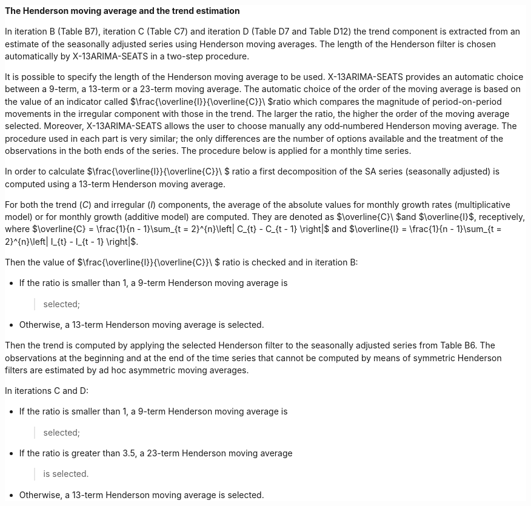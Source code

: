 **The Henderson moving average and the trend estimation**

In iteration B (Table B7), iteration C (Table C7) and iteration D (Table
D7 and Table D12) the trend component is extracted from an estimate of
the seasonally adjusted series using Henderson moving averages. The
length of the Henderson filter is chosen automatically by
X-13ARIMA-SEATS in a two-step procedure.

It is possible to specify the length of the Henderson moving average to
be used. X-13ARIMA-SEATS provides an automatic choice between a 9-term,
a 13-term or a 23-term moving average. The automatic choice of the order
of the moving average is based on the value of an indicator called
$\frac{\overline{I}}{\overline{C}}\ $ratio which compares the magnitude
of period-on-period movements in the irregular component with those in
the trend. The larger the ratio, the higher the order of the moving
average selected. Moreover, X-13ARIMA-SEATS allows the user to choose
manually any odd‑numbered Henderson moving average. The procedure used
in each part is very similar; the only differences are the number of
options available and the treatment of the observations in the both ends
of the series. The procedure below is applied for a monthly time series.

In order to calculate $\frac{\overline{I}}{\overline{C}}\ $ ratio a
first decomposition of the SA series (seasonally adjusted) is computed
using a 13-term Henderson moving average.

For both the trend ($C$) and irregular ($I$) components, the average of
the absolute values for monthly growth rates (multiplicative model) or
for monthly growth (additive model) are computed. They are denoted as
$\overline{C}\ $and $\overline{I}$, receptively, where
$\overline{C} = \frac{1}{n - 1}\sum_{t = 2}^{n}\left| C_{t} - C_{t - 1} \right|$
and
$\overline{I} = \frac{1}{n - 1}\sum_{t = 2}^{n}\left| I_{t} - I_{t - 1} \right|$.

Then the value of $\frac{\overline{I}}{\overline{C}}\ $ ratio is checked
and in iteration B:

-   If the ratio is smaller than 1, a 9-term Henderson moving average is
    > selected;

-   Otherwise, a 13-term Henderson moving average is selected.

Then the trend is computed by applying the selected Henderson filter to
the seasonally adjusted series from Table B6. The observations at the
beginning and at the end of the time series that cannot be computed by
means of symmetric Henderson filters are estimated by ad hoc asymmetric
moving averages.

In iterations C and D:

-   If the ratio is smaller than 1, a 9-term Henderson moving average is
    > selected;

-   If the ratio is greater than 3.5, a 23-term Henderson moving average
    > is selected.

-   Otherwise, a 13-term Henderson moving average is selected.
